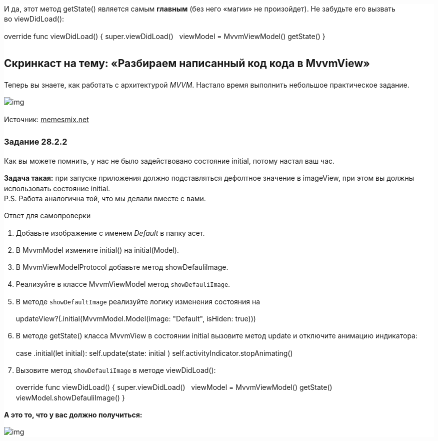 И да, этот метод getState() является самым **главным** (без него «магии» не произойдет). Не забудьте его вызвать во viewDidLoad():

override func viewDidLoad() {
    super.viewDidLoad()
 
    viewModel = MvvmViewModel()
    getState()
  }

## Скринкаст на тему: «Разбираем написанный код кода в MvvmView»

Теперь вы знаете, как работать с архитектурой _MVVM_. Настало время выполнить небольшое практическое задание.

![img](https://lms-cdn.skillfactory.ru/assets/courseware/v1/d2b28adf07eabf86a3ad871a2fe6d450/asset-v1:SkillFactory+iOS-2.0+2021+type@asset+block/ios_m28_u2_p21.png)

Источник: [memesmix.net](http://memesmix.net/media/created/j8uo00.jpg)

### Задание 28.2.2

Как вы можете помнить, у нас не было задействовано состояние initial, потому настал ваш час.

**Задача такая:** при запуске приложения должно подставляться дефолтное значение в imageView, при этом вы должны использовать состояние initial.  
P.S. Работа аналогична той, что мы делали вместе с вами.

Ответ для самопроверки

1. Добавьте изображение с именем _Default_ в папку асет.
2. В MvvmModel измените initial() на initial(Model).
3. В MvvmViewModelProtocol добавьте метод showDefauliImage.
4. Реализуйте в классе MvvmViewModel метод `showDefauliImage`.
5. В методе `showDefaultImage` реализуйте логику изменения состояния на 
    
    updateView?(.initial(MvvmModel.Model(image: "Default", isHiden: true)))
    
6. В методе getState() класса MvvmView в состоянии initial вызовите метод update и отключите анимацию индикатора:
    
     case .initial(let initial):
     self.update(state: initial )
     self.activityIndicator.stopAnimating()
    
7. Вызовите метод `showDefauliImage` в методе viewDidLoad():
    
    override func viewDidLoad() {
        super.viewDidLoad()
     
        viewModel = MvvmViewModel()
        getState()
        viewModel.showDefauliImage()
      }
    

**А это то, что у вас должно получиться:**

![img](https://lms-cdn.skillfactory.ru/assets/courseware/v1/5c70ee33880eb06b150501a73e2d6cc0/asset-v1:SkillFactory+iOS-2.0+2021+type@asset+block/ios_m28_u2_p22.png)